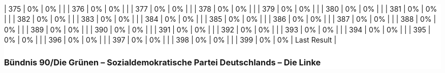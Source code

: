 | 375 | 0% | 0% |  |
| 376 | 0% | 0% |  |
| 377 | 0% | 0% |  |
| 378 | 0% | 0% |  |
| 379 | 0% | 0% |  |
| 380 | 0% | 0% |  |
| 381 | 0% | 0% |  |
| 382 | 0% | 0% |  |
| 383 | 0% | 0% |  |
| 384 | 0% | 0% |  |
| 385 | 0% | 0% |  |
| 386 | 0% | 0% |  |
| 387 | 0% | 0% |  |
| 388 | 0% | 0% |  |
| 389 | 0% | 0% |  |
| 390 | 0% | 0% |  |
| 391 | 0% | 0% |  |
| 392 | 0% | 0% |  |
| 393 | 0% | 0% |  |
| 394 | 0% | 0% |  |
| 395 | 0% | 0% |  |
| 396 | 0% | 0% |  |
| 397 | 0% | 0% |  |
| 398 | 0% | 0% |  |
| 399 | 0% | 0% | Last Result |

### Bündnis 90/Die Grünen – Sozialdemokratische Partei Deutschlands – Die Linke
